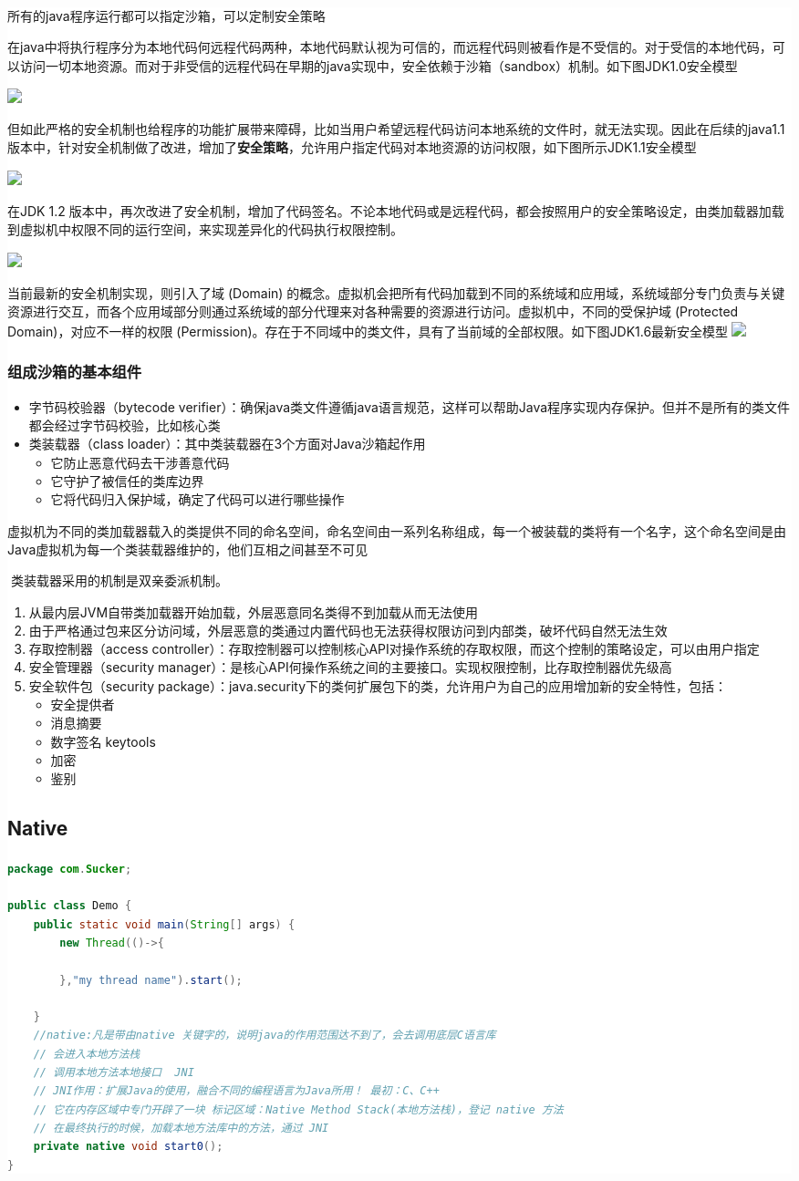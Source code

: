 所有的java程序运行都可以指定沙箱，可以定制安全策略

在java中将执行程序分为本地代码何远程代码两种，本地代码默认视为可信的，而远程代码则被看作是不受信的。对于受信的本地代码，可以访问一切本地资源。而对于非受信的远程代码在早期的java实现中，安全依赖于沙箱（sandbox）机制。如下图JDK1.0安全模型

![](https://img-blog.csdnimg.cn/20201122130153848.png)

但如此严格的安全机制也给程序的功能扩展带来障碍，比如当用户希望远程代码访问本地系统的文件时，就无法实现。因此在后续的java1.1版本中，针对安全机制做了改进，增加了**安全策略**，允许用户指定代码对本地资源的访问权限，如下图所示JDK1.1安全模型

![](https://img-blog.csdnimg.cn/20201122130059715.png)

在JDK 1.2 版本中，再次改进了安全机制，增加了代码签名。不论本地代码或是远程代码，都会按照用户的安全策略设定，由类加载器加载到虚拟机中权限不同的运行空间，来实现差异化的代码执行权限控制。

![](https://img-blog.csdnimg.cn/20201122125952373.png)

当前最新的安全机制实现，则引入了域 (Domain) 的概念。虚拟机会把所有代码加载到不同的系统域和应用域，系统域部分专门负责与关键资源进行交互，而各个应用域部分则通过系统域的部分代理来对各种需要的资源进行访问。虚拟机中，不同的受保护域 (Protected Domain)，对应不一样的权限 (Permission)。存在于不同域中的类文件，具有了当前域的全部权限。如下图JDK1.6最新安全模型
![](https://img-blog.csdnimg.cn/20201122125459801.png)

### 组成沙箱的基本组件

- 字节码校验器（bytecode verifier）：确保java类文件遵循java语言规范，这样可以帮助Java程序实现内存保护。但并不是所有的类文件都会经过字节码校验，比如核心类
- 类装载器（class loader）：其中类装载器在3个方面对Java沙箱起作用
  - 它防止恶意代码去干涉善意代码
  - 它守护了被信任的类库边界
  - 它将代码归入保护域，确定了代码可以进行哪些操作

虚拟机为不同的类加载器载入的类提供不同的命名空间，命名空间由一系列名称组成，每一个被装载的类将有一个名字，这个命名空间是由Java虚拟机为每一个类装载器维护的，他们互相之间甚至不可见

​	类装载器采用的机制是双亲委派机制。

1. 从最内层JVM自带类加载器开始加载，外层恶意同名类得不到加载从而无法使用
2. 由于严格通过包来区分访问域，外层恶意的类通过内置代码也无法获得权限访问到内部类，破坏代码自然无法生效
3. 存取控制器（access controller）：存取控制器可以控制核心API对操作系统的存取权限，而这个控制的策略设定，可以由用户指定
4. 安全管理器（security manager）：是核心API何操作系统之间的主要接口。实现权限控制，比存取控制器优先级高
5. 安全软件包（security package）：java.security下的类何扩展包下的类，允许用户为自己的应用增加新的安全特性，包括：
   - 安全提供者
   - 消息摘要
   - 数字签名  keytools
   - 加密
   - 鉴别

## Native

```java
package com.Sucker;

public class Demo {
    public static void main(String[] args) {
        new Thread(()->{

        },"my thread name").start();

    }
    //native:凡是带由native 关键字的，说明java的作用范围达不到了，会去调用底层C语言库
    // 会进入本地方法栈
    // 调用本地方法本地接口  JNI
    // JNI作用：扩展Java的使用，融合不同的编程语言为Java所用！ 最初：C、C++
    // 它在内存区域中专门开辟了一块 标记区域：Native Method Stack(本地方法栈)，登记 native 方法
    // 在最终执行的时候，加载本地方法库中的方法，通过 JNI
    private native void start0();
}
```
